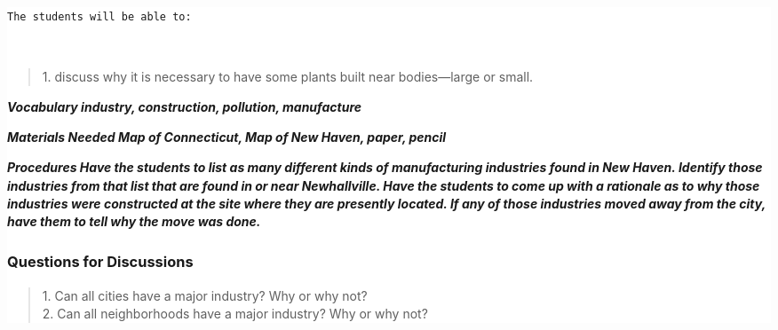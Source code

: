     The students will be able to:
   </i>
  </b>
  <br/>
 </p>
 <blockquote>
  <dl>
   <dt>
    1. discuss why it is necessary to have some plants built near bodies—large or small.
   </dt>
  </dl>
 </blockquote>
 <p>
  <b>
   <i>
    <i>
     <b>
      Vocabulary
     </b>
    </i>
    industry, construction, pollution, manufacture
   </i>
  </b>
  <br/>
 </p>
 <p>
  <b>
   <i>
    <i>
     <b>
      Materials Needed
     </b>
    </i>
    Map of Connecticut, Map of New Haven, paper, pencil
   </i>
  </b>
  <br/>
 </p>
 <p>
  <b>
   <i>
    <i>
     <b>
      Procedures
     </b>
    </i>
    Have the students to list as many different kinds of manufacturing industries found in New Haven. Identify those industries from that list that are found in or near Newhallville. Have the students to come up with a rationale as to why those industries were constructed at the site where they are presently located. If any of those industries moved away from the city, have them to tell why the move was done.
   </i>
  </b>
  <br/>
 </p>
 <h3>
  Questions for Discussions
 </h3>
 <blockquote>
  <dl>
   <dt>
    1. Can all cities have a major industry? Why or why not?
    <dt>
     2. Can all neighborhoods have a major industry? Why or why not?